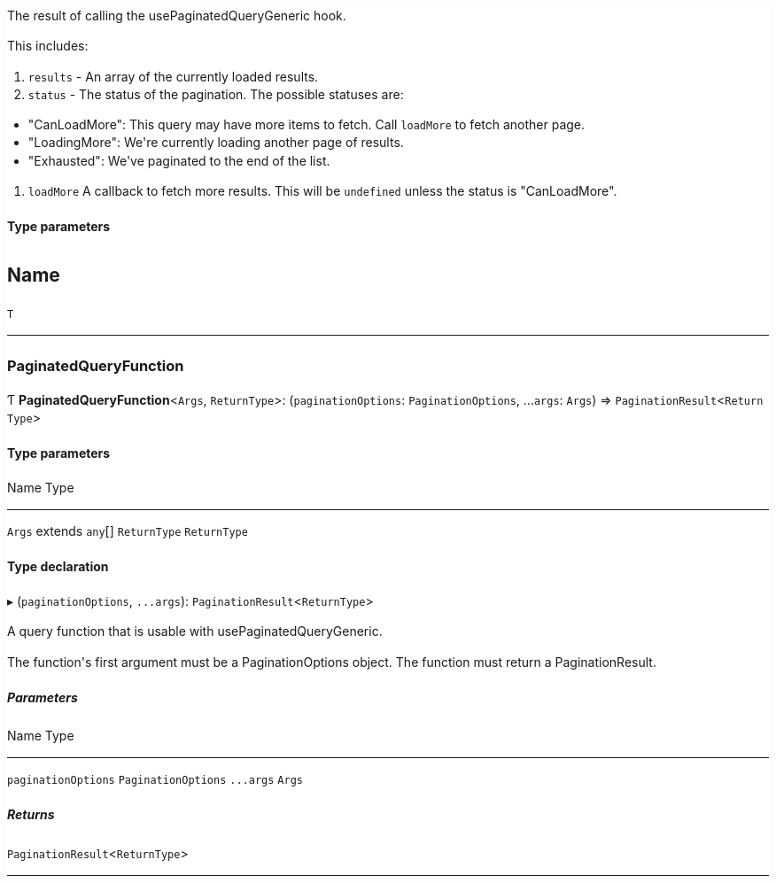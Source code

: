 The result of calling the usePaginatedQueryGeneric hook.

This includes:

1.  `results` - An array of the currently loaded results.
2.  `status` - The status of the pagination. The possible statuses are:

-   \"CanLoadMore\": This query may have more items to fetch. Call
    `loadMore` to fetch another page.
-   \"LoadingMore\": We\'re currently loading another page of results.
-   \"Exhausted\": We\'ve paginated to the end of the list.

1.  `loadMore` A callback to fetch more results. This will be
    `undefined` unless the status is \"CanLoadMore\".

#### Type parameters​

  Name
  ------
  `T`

------------------------------------------------------------------------

### PaginatedQueryFunction​

Ƭ **PaginatedQueryFunction**\<`Args`, `ReturnType`\>:
(`paginationOptions`: `PaginationOptions`, \...`args`: `Args`) =\>
`PaginationResult`\<`ReturnType`\>

#### Type parameters​

  Name           Type
  -------------- -------------------
  `Args`         extends `any`\[\]
  `ReturnType`   `ReturnType`

#### Type declaration​

▸ (`paginationOptions`, `...args`): `PaginationResult`\<`ReturnType`\>

A query function that is usable with usePaginatedQueryGeneric.

The function\'s first argument must be a PaginationOptions object. The
function must return a PaginationResult.

##### Parameters​

  Name                  Type
  --------------------- ---------------------
  `paginationOptions`   `PaginationOptions`
  `...args`             `Args`

##### Returns​

`PaginationResult`\<`ReturnType`\>

------------------------------------------------------------------------
